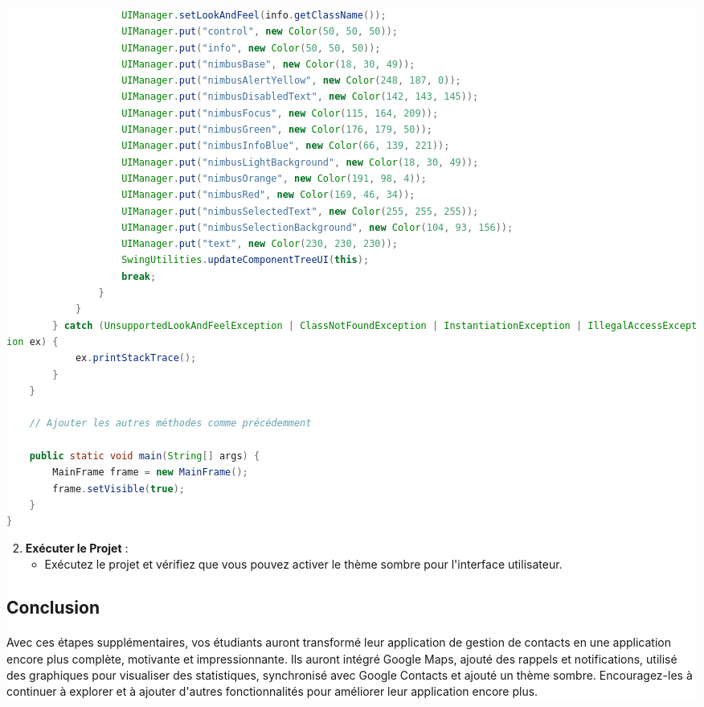    ```java
                       UIManager.setLookAndFeel(info.getClassName());
                       UIManager.put("control", new Color(50, 50, 50));
                       UIManager.put("info", new Color(50, 50, 50));
                       UIManager.put("nimbusBase", new Color(18, 30, 49));
                       UIManager.put("nimbusAlertYellow", new Color(248, 187, 0));
                       UIManager.put("nimbusDisabledText", new Color(142, 143, 145));
                       UIManager.put("nimbusFocus", new Color(115, 164, 209));
                       UIManager.put("nimbusGreen", new Color(176, 179, 50));
                       UIManager.put("nimbusInfoBlue", new Color(66, 139, 221));
                       UIManager.put("nimbusLightBackground", new Color(18, 30, 49));
                       UIManager.put("nimbusOrange", new Color(191, 98, 4));
                       UIManager.put("nimbusRed", new Color(169, 46, 34));
                       UIManager.put("nimbusSelectedText", new Color(255, 255, 255));
                       UIManager.put("nimbusSelectionBackground", new Color(104, 93, 156));
                       UIManager.put("text", new Color(230, 230, 230));
                       SwingUtilities.updateComponentTreeUI(this);
                       break;
                   }
               }
           } catch (UnsupportedLookAndFeelException | ClassNotFoundException | InstantiationException | IllegalAccessException ex) {
               ex.printStackTrace();
           }
       }

       // Ajouter les autres méthodes comme précédemment

       public static void main(String[] args) {
           MainFrame frame = new MainFrame();
           frame.setVisible(true);
       }
   }
   ```

2. **Exécuter le Projet** :
   - Exécutez le projet et vérifiez que vous pouvez activer le thème sombre pour l'interface utilisateur.

## Conclusion

Avec ces étapes supplémentaires, vos étudiants auront transformé leur application de gestion de contacts en une application encore plus complète, motivante et impressionnante. Ils auront intégré Google Maps, ajouté des rappels et notifications, utilisé des graphiques pour visualiser des statistiques, synchronisé avec Google Contacts et ajouté un thème sombre. Encouragez-les à continuer à explorer et à ajouter d'autres fonctionnalités pour améliorer leur application encore plus.
